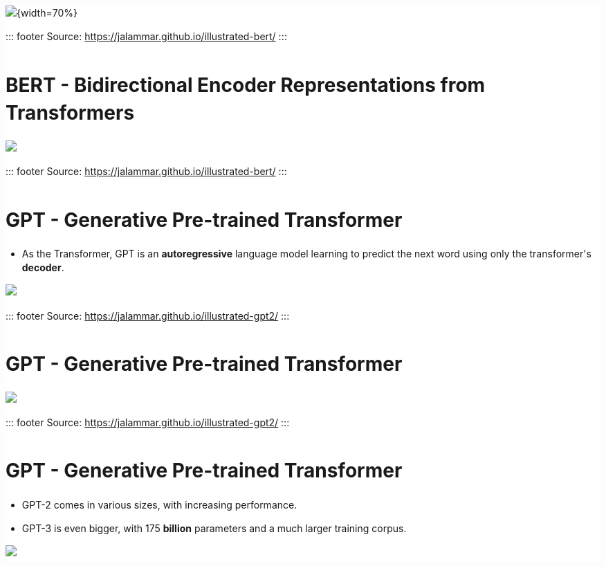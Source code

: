 ![](img/bert-classifier.png){width=70%}

::: footer
Source: <https://jalammar.github.io/illustrated-bert/>
:::



# BERT - Bidirectional Encoder Representations from Transformers



![](img/bert-transfer-learning.png)


::: footer
Source: <https://jalammar.github.io/illustrated-bert/>
:::


# GPT - Generative Pre-trained Transformer

* As the Transformer, GPT is an **autoregressive** language model learning to predict the next word using only the transformer's **decoder**.


![](img/transformer-decoder-intro.png)

::: footer
Source: <https://jalammar.github.io/illustrated-gpt2/>
:::


# GPT - Generative Pre-trained Transformer


![](img/gpt-2-autoregression-2.gif)

::: footer
Source: <https://jalammar.github.io/illustrated-gpt2/>
:::




# GPT - Generative Pre-trained Transformer

* GPT-2 comes in various sizes, with increasing performance.

* GPT-3 is even bigger, with 175 **billion** parameters and a much larger training corpus.


![](img/gpt2-sizes-hyperparameters-3.png)
